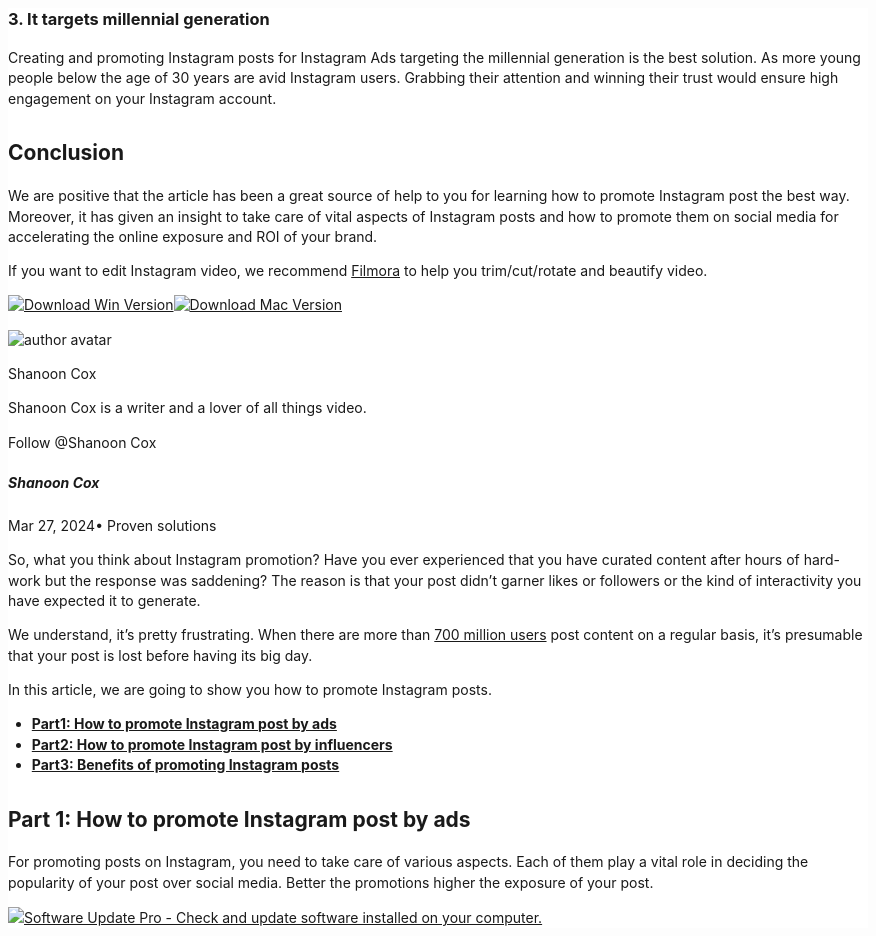 ### 3\. It targets millennial generation

Creating and promoting Instagram posts for Instagram Ads targeting the millennial generation is the best solution. As more young people below the age of 30 years are avid Instagram users. Grabbing their attention and winning their trust would ensure high engagement on your Instagram account.

## Conclusion

We are positive that the article has been a great source of help to you for learning how to promote Instagram post the best way. Moreover, it has given an insight to take care of vital aspects of Instagram posts and how to promote them on social media for accelerating the online exposure and ROI of your brand.

If you want to edit Instagram video, we recommend [Filmora](https://tools.techidaily.com/wondershare/filmora/download/) to help you trim/cut/rotate and beautify video.

[![Download Win Version](https://images.wondershare.com/filmora/guide/download-btn-win.jpg)](https://tools.techidaily.com/wondershare/filmora/download/)[![Download Mac Version](https://images.wondershare.com/filmora/guide/download-btn-mac.jpg)](https://tools.techidaily.com/wondershare/filmora/download/)

![author avatar](https://images.wondershare.com/filmora/article-images/shannon-cox.jpg)

Shanoon Cox

Shanoon Cox is a writer and a lover of all things video.

Follow @Shanoon Cox

##### Shanoon Cox

 Mar 27, 2024• Proven solutions

So, what you think about Instagram promotion? Have you ever experienced that you have curated content after hours of hard-work but the response was saddening? The reason is that your post didn’t garner likes or followers or the kind of interactivity you have expected it to generate.

We understand, it’s pretty frustrating. When there are more than [700 million users](https://techcrunch.com/2017/04/26/instagram-700-million-users/) post content on a regular basis, it’s presumable that your post is lost before having its big day.

In this article, we are going to show you how to promote Instagram posts.

* [**Part1: How to promote Instagram post by ads**](#part1)
* [**Part2: How to promote Instagram post by influencers**](#part2)
* [**Part3: Benefits of promoting Instagram posts**](#part3)

## Part 1: How to promote Instagram post by ads

For promoting posts on Instagram, you need to take care of various aspects. Each of them play a vital role in deciding the popularity of your post over social media. Better the promotions higher the exposure of your post.


<a href="https://order.glarysoft.com/order/checkout.php?PRODS=4691139&QTY=1&AFFILIATE=108875&CART=1"><img src="https://secure.avangate.com/images/merchant/6734fa703f6633ab896eecbdfad8953a/products/SU-200-1.png" border="0">Software Update Pro - Check and update software installed on your computer. </a>

